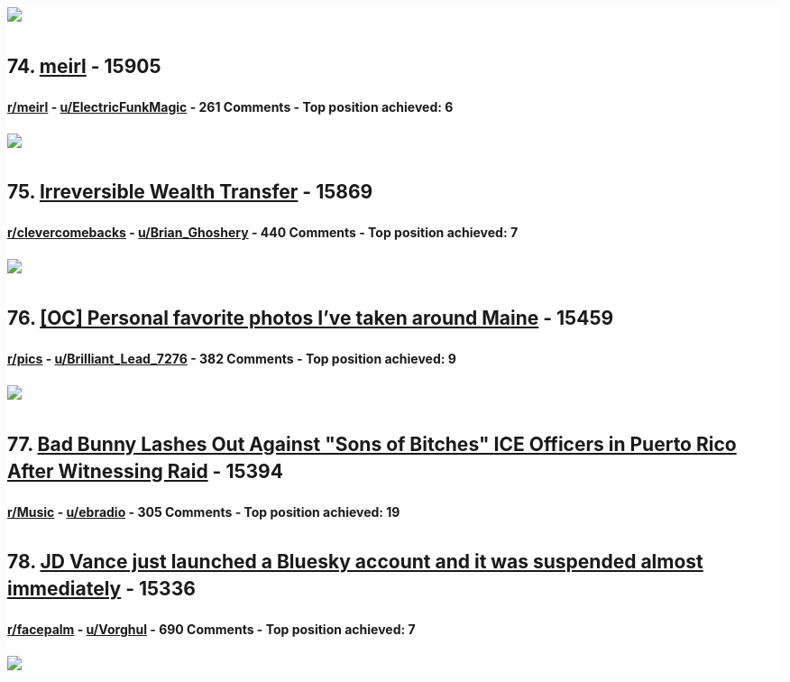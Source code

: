 <a href="https://wikipedia.org/wiki/Willy_Coppens"><img src="https://external-preview.redd.it/dD_302tblffZpWAF-yBp_06zrlPAx1eRBpIr9OEWGYg.jpeg?width=140&amp;height=140&amp;crop=140:140,smart&amp;auto=webp&amp;s=767316f47747128ec2658355cf72453f8f559131"></img></a>

## 74. [meirl](http://reddit.com/r/meirl/comments/1letptd/meirl/) - 15905
#### [r/meirl](http://reddit.com/r/meirl) - [u/ElectricFunkMagic](http://reddit.com/u/ElectricFunkMagic) - 261 Comments - Top position achieved: 6

<a href="https://i.redd.it/ytn2918gbr7f1.jpeg"><img src="https://external-preview.redd.it/AfHVbNtnogAgYqULrWYVyXMIezQC4QQ8Vq7gXpssjtI.jpeg?width=140&amp;height=136&amp;crop=140:136,smart&amp;auto=webp&amp;s=eaafdfe8f894f5db4513330b6e00ab3d0268e1f2"></img></a>

## 75. [Irreversible Wealth Transfer](http://reddit.com/r/clevercomebacks/comments/1lelpwu/irreversible_wealth_transfer/) - 15869
#### [r/clevercomebacks](http://reddit.com/r/clevercomebacks) - [u/Brian_Ghoshery](http://reddit.com/u/Brian_Ghoshery) - 440 Comments - Top position achieved: 7

<a href="https://i.redd.it/tlxbjfuuqp7f1.jpeg"><img src="https://external-preview.redd.it/6sz6jS9N4H4vess1KmCJd5qaxjC0FIa90a2r9djiM3w.jpeg?width=140&amp;height=140&amp;crop=140:140,smart&amp;auto=webp&amp;s=91d63c3b826bde3b32ba43bd805e4122472f88a7"></img></a>

## 76. [[OC] Personal favorite photos I’ve taken around Maine](http://reddit.com/r/pics/comments/1levls1/oc_personal_favorite_photos_ive_taken_around_maine/) - 15459
#### [r/pics](http://reddit.com/r/pics) - [u/Brilliant_Lead_7276](http://reddit.com/u/Brilliant_Lead_7276) - 382 Comments - Top position achieved: 9

<a href="https://www.reddit.com/gallery/1levls1"><img src="https://external-preview.redd.it/-TzaOeWnMhL6eJV3hPFj0jRSsGExYVpzIZ9s5VkYQ6E.jpeg?width=140&amp;height=140&amp;crop=140:140,smart&amp;auto=webp&amp;s=4e8f59fc74811ff47d2e81c820fc59e68fd8b52e"></img></a>

## 77. [Bad Bunny Lashes Out Against "Sons of Bitches" ICE Officers in Puerto Rico After Witnessing Raid](http://reddit.com/r/Music/comments/1lek32g/bad_bunny_lashes_out_against_sons_of_bitches_ice/) - 15394
#### [r/Music](http://reddit.com/r/Music) - [u/ebradio](http://reddit.com/u/ebradio) - 305 Comments - Top position achieved: 19

## 78. [JD Vance just launched a Bluesky account and it was suspended almost immediately](http://reddit.com/r/facepalm/comments/1leuk40/jd_vance_just_launched_a_bluesky_account_and_it/) - 15336
#### [r/facepalm](http://reddit.com/r/facepalm) - [u/Vorghul](http://reddit.com/u/Vorghul) - 690 Comments - Top position achieved: 7

<a href="https://i.redd.it/xs427ppthr7f1.png"><img src="https://external-preview.redd.it/wVRnsD4TvUKDCraIPC4tDRLstvTV1EkofjMqtrf1YsE.png?width=140&amp;height=140&amp;crop=140:140,smart&amp;auto=webp&amp;s=0e52a92bd022d60f8c45c74abf4e19e045df7a13"></img></a>
